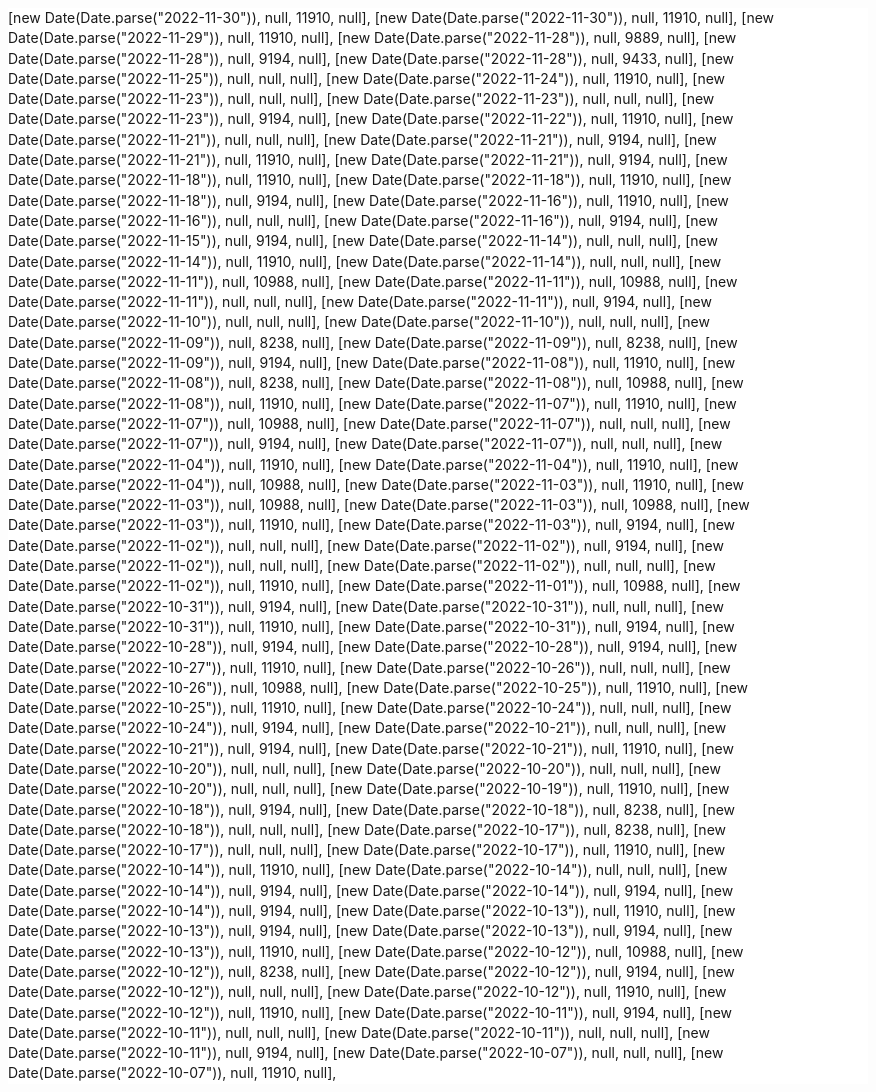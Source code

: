 [new Date(Date.parse("2022-11-30")), null, 11910, null], [new Date(Date.parse("2022-11-30")), null, 11910, null], [new Date(Date.parse("2022-11-29")), null, 11910, null], [new Date(Date.parse("2022-11-28")), null, 9889, null], [new Date(Date.parse("2022-11-28")), null, 9194, null], [new Date(Date.parse("2022-11-28")), null, 9433, null], [new Date(Date.parse("2022-11-25")), null, null, null], [new Date(Date.parse("2022-11-24")), null, 11910, null], [new Date(Date.parse("2022-11-23")), null, null, null], [new Date(Date.parse("2022-11-23")), null, null, null], [new Date(Date.parse("2022-11-23")), null, 9194, null], [new Date(Date.parse("2022-11-22")), null, 11910, null], [new Date(Date.parse("2022-11-21")), null, null, null], [new Date(Date.parse("2022-11-21")), null, 9194, null], [new Date(Date.parse("2022-11-21")), null, 11910, null], [new Date(Date.parse("2022-11-21")), null, 9194, null], [new Date(Date.parse("2022-11-18")), null, 11910, null], [new Date(Date.parse("2022-11-18")), null, 11910, null], [new Date(Date.parse("2022-11-18")), null, 9194, null], [new Date(Date.parse("2022-11-16")), null, 11910, null], [new Date(Date.parse("2022-11-16")), null, null, null], [new Date(Date.parse("2022-11-16")), null, 9194, null], [new Date(Date.parse("2022-11-15")), null, 9194, null], [new Date(Date.parse("2022-11-14")), null, null, null], [new Date(Date.parse("2022-11-14")), null, 11910, null], [new Date(Date.parse("2022-11-14")), null, null, null], [new Date(Date.parse("2022-11-11")), null, 10988, null], [new Date(Date.parse("2022-11-11")), null, 10988, null], [new Date(Date.parse("2022-11-11")), null, null, null], [new Date(Date.parse("2022-11-11")), null, 9194, null], [new Date(Date.parse("2022-11-10")), null, null, null], [new Date(Date.parse("2022-11-10")), null, null, null], [new Date(Date.parse("2022-11-09")), null, 8238, null], [new Date(Date.parse("2022-11-09")), null, 8238, null], [new Date(Date.parse("2022-11-09")), null, 9194, null], [new Date(Date.parse("2022-11-08")), null, 11910, null], [new Date(Date.parse("2022-11-08")), null, 8238, null], [new Date(Date.parse("2022-11-08")), null, 10988, null], [new Date(Date.parse("2022-11-08")), null, 11910, null], [new Date(Date.parse("2022-11-07")), null, 11910, null], [new Date(Date.parse("2022-11-07")), null, 10988, null], [new Date(Date.parse("2022-11-07")), null, null, null], [new Date(Date.parse("2022-11-07")), null, 9194, null], [new Date(Date.parse("2022-11-07")), null, null, null], [new Date(Date.parse("2022-11-04")), null, 11910, null], [new Date(Date.parse("2022-11-04")), null, 11910, null], [new Date(Date.parse("2022-11-04")), null, 10988, null], [new Date(Date.parse("2022-11-03")), null, 11910, null], [new Date(Date.parse("2022-11-03")), null, 10988, null], [new Date(Date.parse("2022-11-03")), null, 10988, null], [new Date(Date.parse("2022-11-03")), null, 11910, null], [new Date(Date.parse("2022-11-03")), null, 9194, null], [new Date(Date.parse("2022-11-02")), null, null, null], [new Date(Date.parse("2022-11-02")), null, 9194, null], [new Date(Date.parse("2022-11-02")), null, null, null], [new Date(Date.parse("2022-11-02")), null, null, null], [new Date(Date.parse("2022-11-02")), null, 11910, null], [new Date(Date.parse("2022-11-01")), null, 10988, null], [new Date(Date.parse("2022-10-31")), null, 9194, null], [new Date(Date.parse("2022-10-31")), null, null, null], [new Date(Date.parse("2022-10-31")), null, 11910, null], [new Date(Date.parse("2022-10-31")), null, 9194, null], [new Date(Date.parse("2022-10-28")), null, 9194, null], [new Date(Date.parse("2022-10-28")), null, 9194, null], [new Date(Date.parse("2022-10-27")), null, 11910, null], [new Date(Date.parse("2022-10-26")), null, null, null], [new Date(Date.parse("2022-10-26")), null, 10988, null], [new Date(Date.parse("2022-10-25")), null, 11910, null], [new Date(Date.parse("2022-10-25")), null, 11910, null], [new Date(Date.parse("2022-10-24")), null, null, null], [new Date(Date.parse("2022-10-24")), null, 9194, null], [new Date(Date.parse("2022-10-21")), null, null, null], [new Date(Date.parse("2022-10-21")), null, 9194, null], [new Date(Date.parse("2022-10-21")), null, 11910, null], [new Date(Date.parse("2022-10-20")), null, null, null], [new Date(Date.parse("2022-10-20")), null, null, null], [new Date(Date.parse("2022-10-20")), null, null, null], [new Date(Date.parse("2022-10-19")), null, 11910, null], [new Date(Date.parse("2022-10-18")), null, 9194, null], [new Date(Date.parse("2022-10-18")), null, 8238, null], [new Date(Date.parse("2022-10-18")), null, null, null], [new Date(Date.parse("2022-10-17")), null, 8238, null], [new Date(Date.parse("2022-10-17")), null, null, null], [new Date(Date.parse("2022-10-17")), null, 11910, null], [new Date(Date.parse("2022-10-14")), null, 11910, null], [new Date(Date.parse("2022-10-14")), null, null, null], [new Date(Date.parse("2022-10-14")), null, 9194, null], [new Date(Date.parse("2022-10-14")), null, 9194, null], [new Date(Date.parse("2022-10-14")), null, 9194, null], [new Date(Date.parse("2022-10-13")), null, 11910, null], [new Date(Date.parse("2022-10-13")), null, 9194, null], [new Date(Date.parse("2022-10-13")), null, 9194, null], [new Date(Date.parse("2022-10-13")), null, 11910, null], [new Date(Date.parse("2022-10-12")), null, 10988, null], [new Date(Date.parse("2022-10-12")), null, 8238, null], [new Date(Date.parse("2022-10-12")), null, 9194, null], [new Date(Date.parse("2022-10-12")), null, null, null], [new Date(Date.parse("2022-10-12")), null, 11910, null], [new Date(Date.parse("2022-10-12")), null, 11910, null], [new Date(Date.parse("2022-10-11")), null, 9194, null], [new Date(Date.parse("2022-10-11")), null, null, null], [new Date(Date.parse("2022-10-11")), null, null, null], [new Date(Date.parse("2022-10-11")), null, 9194, null], [new Date(Date.parse("2022-10-07")), null, null, null], [new Date(Date.parse("2022-10-07")), null, 11910, null],